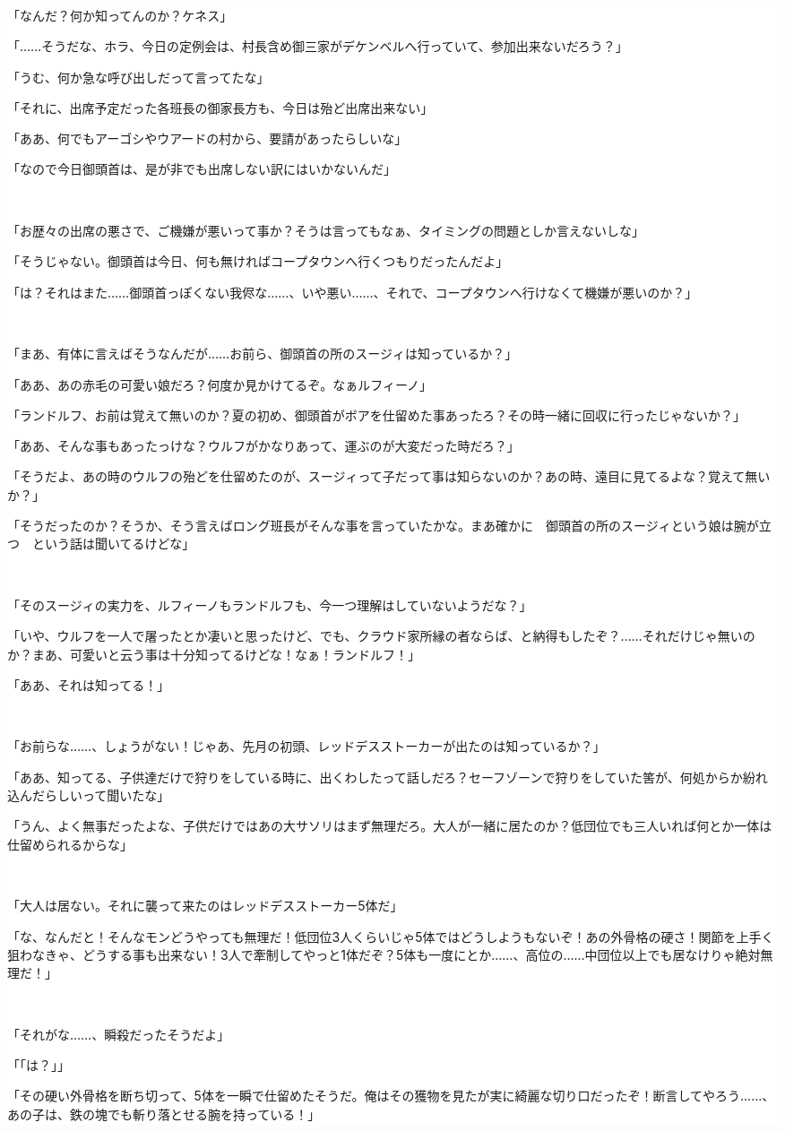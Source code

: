 「なんだ？何か知ってんのか？ケネス」

「……そうだな、ホラ、今日の定例会は、村長含め御三家がデケンベルへ行っていて、参加出来ないだろう？」

「うむ、何か急な呼び出しだって言ってたな」

「それに、出席予定だった各班長の御家長方も、今日は殆ど出席出来ない」

「ああ、何でもアーゴシやウアードの村から、要請があったらしいな」

「なので今日御頭首は、是が非でも出席しない訳にはいかないんだ」

&nbsp;

「お歴々の出席の悪さで、ご機嫌が悪いって事か？そうは言ってもなぁ、タイミングの問題としか言えないしな」

「そうじゃない。御頭首は今日、何も無ければコープタウンへ行くつもりだったんだよ」

「は？それはまた……御頭首っぽくない我侭な……、いや悪い……、それで、コープタウンへ行けなくて機嫌が悪いのか？」

&nbsp;

「まあ、有体に言えばそうなんだが……お前ら、御頭首の所のスージィは知っているか？」

「ああ、あの赤毛の可愛い娘だろ？何度か見かけてるぞ。なぁルフィーノ」

「ランドルフ、お前は覚えて無いのか？夏の初め、御頭首がボアを仕留めた事あったろ？その時一緒に回収に行ったじゃないか？」

「ああ、そんな事もあったっけな？ウルフがかなりあって、運ぶのが大変だった時だろ？」

「そうだよ、あの時のウルフの殆どを仕留めたのが、スージィって子だって事は知らないのか？あの時、遠目に見てるよな？覚えて無いか？」

「そうだったのか？そうか、そう言えばロング班長がそんな事を言っていたかな。まあ確かに　御頭首の所のスージィという娘は腕が立つ　という話は聞いてるけどな」

&nbsp;

「そのスージィの実力を、ルフィーノもランドルフも、今一つ理解はしていないようだな？」

「いや、ウルフを一人で屠ったとか凄いと思ったけど、でも、クラウド家所縁の者ならば、と納得もしたぞ？……それだけじゃ無いのか？まあ、可愛いと云う事は十分知ってるけどな！なぁ！ランドルフ！」

「ああ、それは知ってる！」

&nbsp;

「お前らな……、しょうがない！じゃあ、先月の初頭、レッドデスストーカーが出たのは知っているか？」

「ああ、知ってる、子供達だけで狩りをしている時に、出くわしたって話しだろ？セーフゾーンで狩りをしていた筈が、何処からか紛れ込んだらしいって聞いたな」

「うん、よく無事だったよな、子供だけではあの大サソリはまず無理だろ。大人が一緒に居たのか？低団位でも三人いれば何とか一体は仕留められるからな」

&nbsp;

「大人は居ない。それに襲って来たのはレッドデスストーカー5体だ」

「な、なんだと！そんなモンどうやっても無理だ！低団位3人くらいじゃ5体ではどうしようもないぞ！あの外骨格の硬さ！関節を上手く狙わなきゃ、どうする事も出来ない！3人で牽制してやっと1体だぞ？5体も一度にとか……、高位の……中団位以上でも居なけりゃ絶対無理だ！」

&nbsp;

「それがな……、瞬殺だったそうだよ」

「「は？」」

「その硬い外骨格を断ち切って、5体を一瞬で仕留めたそうだ。俺はその獲物を見たが実に綺麗な切り口だったぞ！断言してやろう……、あの子は、鉄の塊でも斬り落とせる腕を持っている！」
